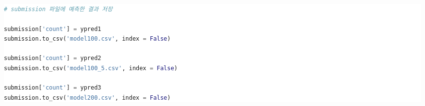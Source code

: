 
```python
# submission 파일에 예측한 결과 저장

submission['count'] = ypred1
submission.to_csv('model100.csv', index = False)

submission['count'] = ypred2
submission.to_csv('model100_5.csv', index = False)

submission['count'] = ypred3
submission.to_csv('model200.csv', index = False)
```
